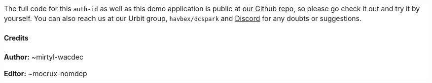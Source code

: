 The full code for this `auth-id` as well as this demo application is public at [our Github repo](https://github.com/dcspark/urbit-visor), so please go check it out and try it by yourself. You can also reach us at our Urbit group, `havbex/dcspark` and [Discord](https://discord.gg/dcspark) for any doubts or suggestions.


#### Credits
**Author:** ~mirtyl-wacdec

**Editor:** ~mocrux-nomdep
